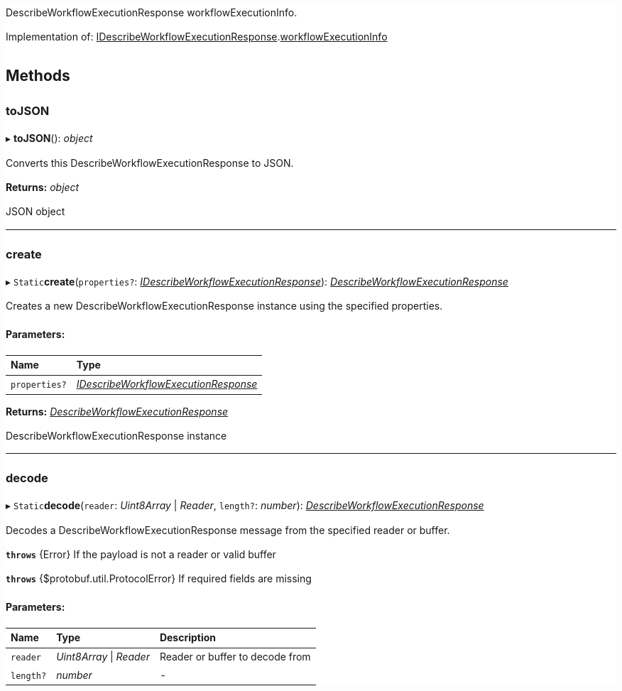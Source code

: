 DescribeWorkflowExecutionResponse workflowExecutionInfo.

Implementation of: [IDescribeWorkflowExecutionResponse](../interfaces/proto.temporal.api.workflowservice.v1.idescribeworkflowexecutionresponse.md).[workflowExecutionInfo](../interfaces/proto.temporal.api.workflowservice.v1.idescribeworkflowexecutionresponse.md#workflowexecutioninfo)

## Methods

### toJSON

▸ **toJSON**(): *object*

Converts this DescribeWorkflowExecutionResponse to JSON.

**Returns:** *object*

JSON object

___

### create

▸ `Static`**create**(`properties?`: [*IDescribeWorkflowExecutionResponse*](../interfaces/proto.temporal.api.workflowservice.v1.idescribeworkflowexecutionresponse.md)): [*DescribeWorkflowExecutionResponse*](proto.temporal.api.workflowservice.v1.describeworkflowexecutionresponse.md)

Creates a new DescribeWorkflowExecutionResponse instance using the specified properties.

#### Parameters:

Name | Type |
:------ | :------ |
`properties?` | [*IDescribeWorkflowExecutionResponse*](../interfaces/proto.temporal.api.workflowservice.v1.idescribeworkflowexecutionresponse.md) |

**Returns:** [*DescribeWorkflowExecutionResponse*](proto.temporal.api.workflowservice.v1.describeworkflowexecutionresponse.md)

DescribeWorkflowExecutionResponse instance

___

### decode

▸ `Static`**decode**(`reader`: *Uint8Array* \| *Reader*, `length?`: *number*): [*DescribeWorkflowExecutionResponse*](proto.temporal.api.workflowservice.v1.describeworkflowexecutionresponse.md)

Decodes a DescribeWorkflowExecutionResponse message from the specified reader or buffer.

**`throws`** {Error} If the payload is not a reader or valid buffer

**`throws`** {$protobuf.util.ProtocolError} If required fields are missing

#### Parameters:

Name | Type | Description |
:------ | :------ | :------ |
`reader` | *Uint8Array* \| *Reader* | Reader or buffer to decode from   |
`length?` | *number* | - |
